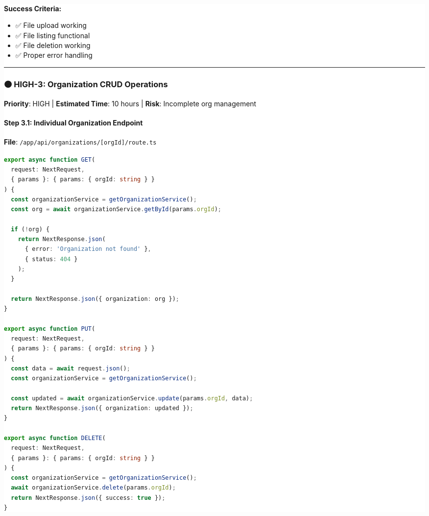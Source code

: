 **Success Criteria:**
- ✅ File upload working
- ✅ File listing functional
- ✅ File deletion working
- ✅ Proper error handling

---

### 🟠 HIGH-3: Organization CRUD Operations
**Priority**: HIGH | **Estimated Time**: 10 hours | **Risk**: Incomplete org management

#### Step 3.1: Individual Organization Endpoint
**File**: `/app/api/organizations/[orgId]/route.ts`

```typescript
export async function GET(
  request: NextRequest,
  { params }: { params: { orgId: string } }
) {
  const organizationService = getOrganizationService();
  const org = await organizationService.getById(params.orgId);
  
  if (!org) {
    return NextResponse.json(
      { error: 'Organization not found' },
      { status: 404 }
    );
  }

  return NextResponse.json({ organization: org });
}

export async function PUT(
  request: NextRequest,
  { params }: { params: { orgId: string } }
) {
  const data = await request.json();
  const organizationService = getOrganizationService();
  
  const updated = await organizationService.update(params.orgId, data);
  return NextResponse.json({ organization: updated });
}

export async function DELETE(
  request: NextRequest,
  { params }: { params: { orgId: string } }
) {
  const organizationService = getOrganizationService();
  await organizationService.delete(params.orgId);
  return NextResponse.json({ success: true });
}
```


  [ErrorType.NETWORK_ERROR]: {
  [ErrorType.RATE_LIMIT]: {
  [ErrorType.AUTHENTICATION]: {